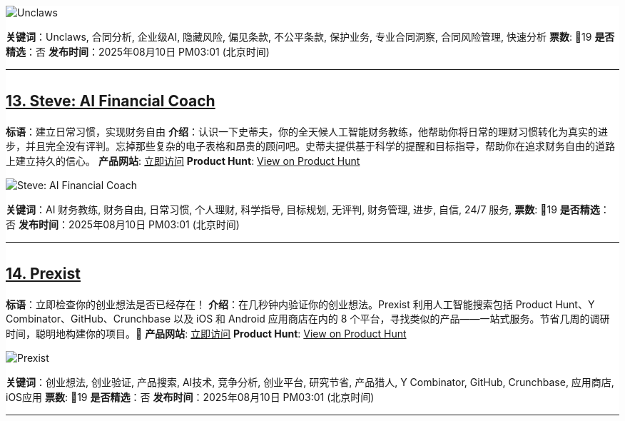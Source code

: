 ![Unclaws](https://ph-files.imgix.net/333fca25-ade5-4779-9827-c7b420abdab6.webp?auto=format)

**关键词**：Unclaws, 合同分析, 企业级AI, 隐藏风险, 偏见条款, 不公平条款, 保护业务, 专业合同洞察, 合同风险管理, 快速分析
**票数**: 🔺19
**是否精选**：否
**发布时间**：2025年08月10日 PM03:01 (北京时间)

---

## [13. Steve: AI Financial Coach](https://www.producthunt.com/products/steve-ai-financial-coach?utm_campaign=producthunt-api&utm_medium=api-v2&utm_source=Application%3A+decohack+%28ID%3A+172745%29)
**标语**：建立日常习惯，实现财务自由
**介绍**：认识一下史蒂夫，你的全天候人工智能财务教练，他帮助你将日常的理财习惯转化为真实的进步，并且完全没有评判。忘掉那些复杂的电子表格和昂贵的顾问吧。史蒂夫提供基于科学的提醒和目标指导，帮助你在追求财务自由的道路上建立持久的信心。
**产品网站**: [立即访问](https://www.producthunt.com/r/DPA4CITPAG52VN?utm_campaign=producthunt-api&utm_medium=api-v2&utm_source=Application%3A+decohack+%28ID%3A+172745%29)
**Product Hunt**: [View on Product Hunt](https://www.producthunt.com/products/steve-ai-financial-coach?utm_campaign=producthunt-api&utm_medium=api-v2&utm_source=Application%3A+decohack+%28ID%3A+172745%29)

![Steve: AI Financial Coach](https://ph-files.imgix.net/d01c24f4-a42d-4450-b320-e07c8bf65923.png?auto=format)

**关键词**：AI 财务教练, 财务自由, 日常习惯, 个人理财, 科学指导, 目标规划, 无评判, 财务管理, 进步, 自信, 24/7 服务,
**票数**: 🔺19
**是否精选**：否
**发布时间**：2025年08月10日 PM03:01 (北京时间)

---

## [14. Prexist](https://www.producthunt.com/products/prexist?utm_campaign=producthunt-api&utm_medium=api-v2&utm_source=Application%3A+decohack+%28ID%3A+172745%29)
**标语**：立即检查你的创业想法是否已经存在！
**介绍**：在几秒钟内验证你的创业想法。Prexist 利用人工智能搜索包括 Product Hunt、Y Combinator、GitHub、Crunchbase 以及 iOS 和 Android 应用商店在内的 8 个平台，寻找类似的产品——一站式服务。节省几周的调研时间，聪明地构建你的项目。🚀
**产品网站**: [立即访问](https://www.producthunt.com/r/PT2DDDCOMGDO56?utm_campaign=producthunt-api&utm_medium=api-v2&utm_source=Application%3A+decohack+%28ID%3A+172745%29)
**Product Hunt**: [View on Product Hunt](https://www.producthunt.com/products/prexist?utm_campaign=producthunt-api&utm_medium=api-v2&utm_source=Application%3A+decohack+%28ID%3A+172745%29)

![Prexist](https://ph-files.imgix.net/d76f7334-708f-4d33-bc56-5eed5b81909a.png?auto=format)

**关键词**：创业想法, 创业验证, 产品搜索, AI技术, 竞争分析, 创业平台, 研究节省, 产品猎人, Y Combinator, GitHub, Crunchbase, 应用商店, iOS应用
**票数**: 🔺19
**是否精选**：否
**发布时间**：2025年08月10日 PM03:01 (北京时间)

---
